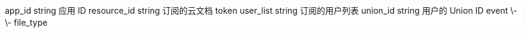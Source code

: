   
<md-dt-tr level="1">
<md-dt-td>
app_id
</md-dt-td>
<md-dt-td>
string
</md-dt-td>
<md-dt-td>
应用 ID
</md-dt-td>
</md-dt-tr>
<md-dt-tr level="1">
<md-dt-td>
resource_id
</md-dt-td>
<md-dt-td>
string
</md-dt-td>
<md-dt-td>
订阅的云文档 token
</md-dt-td>
</md-dt-tr>
  
<md-dt-tr level="1">
<md-dt-td>
user_list
</md-dt-td>
<md-dt-td>
string
</md-dt-td>
<md-dt-td>
订阅的用户列表
</md-dt-td>
</md-dt-tr>
  
  
<md-dt-tr level="2">
<md-dt-td>
union_id
</md-dt-td>
<md-dt-td>
string
</md-dt-td>
<md-dt-td>
用户的 Union ID
</md-dt-td>
</md-dt-tr>
  
  
<md-dt-tr level="0">
<md-dt-td>
event
</md-dt-td>
<md-dt-td>
\-
</md-dt-td>
<md-dt-td>
\-
</md-dt-td>
</md-dt-tr>
<md-dt-tr level="1">
<md-dt-td>
file_type
</md-dt-td>
<md-dt-td>